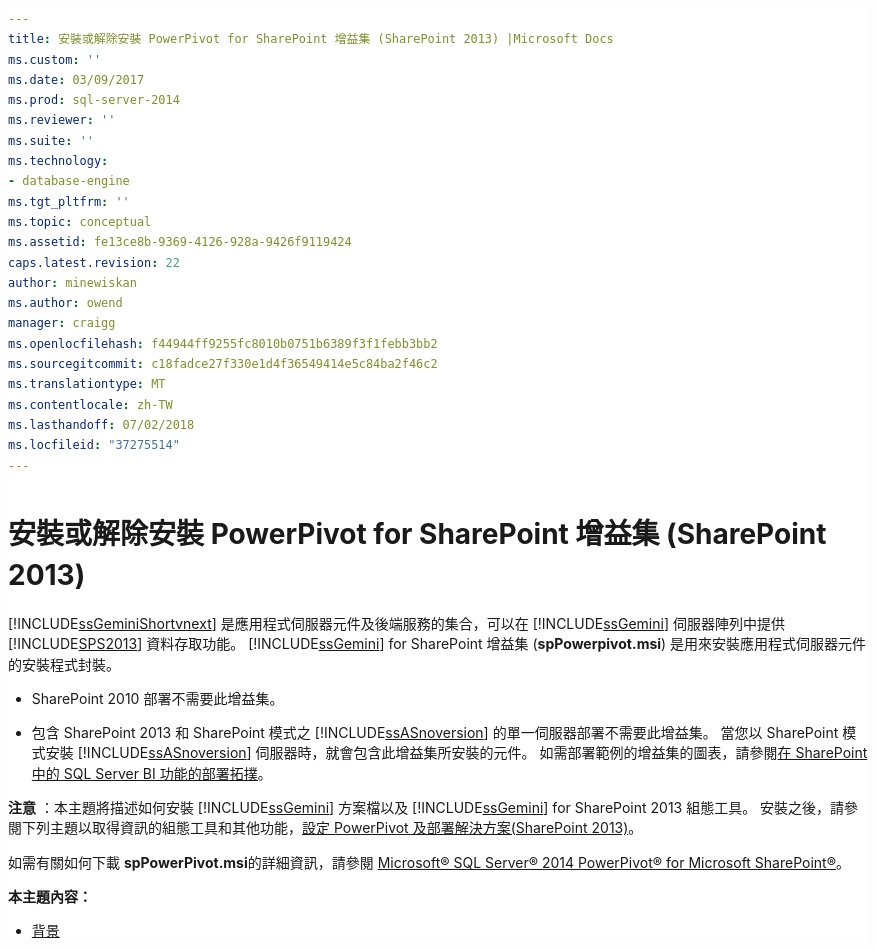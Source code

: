 ```yaml
---
title: 安裝或解除安裝 PowerPivot for SharePoint 增益集 (SharePoint 2013) |Microsoft Docs
ms.custom: ''
ms.date: 03/09/2017
ms.prod: sql-server-2014
ms.reviewer: ''
ms.suite: ''
ms.technology:
- database-engine
ms.tgt_pltfrm: ''
ms.topic: conceptual
ms.assetid: fe13ce8b-9369-4126-928a-9426f9119424
caps.latest.revision: 22
author: minewiskan
ms.author: owend
manager: craigg
ms.openlocfilehash: f44944ff9255fc8010b0751b6389f3f1febb3bb2
ms.sourcegitcommit: c18fadce27f330e1d4f36549414e5c84ba2f46c2
ms.translationtype: MT
ms.contentlocale: zh-TW
ms.lasthandoff: 07/02/2018
ms.locfileid: "37275514"
---
```

# <a name="install-or-uninstall-the-powerpivot-for-sharepoint-add-in-sharepoint-2013"></a>安裝或解除安裝 PowerPivot for SharePoint 增益集 (SharePoint 2013)
  [!INCLUDE[ssGeminiShortvnext](../../../includes/ssgeminishortvnext-md.md)] 是應用程式伺服器元件及後端服務的集合，可以在 [!INCLUDE[ssGemini](../../../includes/ssgemini-md.md)] 伺服器陣列中提供 [!INCLUDE[SPS2013](../../../includes/sps2013-md.md)] 資料存取功能。 [!INCLUDE[ssGemini](../../../includes/ssgemini-md.md)] for SharePoint 增益集 (**spPowerpivot.msi**) 是用來安裝應用程式伺服器元件的安裝程式封裝。  
  
-   SharePoint 2010 部署不需要此增益集。  
  
-   包含 SharePoint 2013 和 SharePoint 模式之 [!INCLUDE[ssASnoversion](../../../includes/ssasnoversion-md.md)] 的單一伺服器部署不需要此增益集。 當您以 SharePoint 模式安裝 [!INCLUDE[ssASnoversion](../../../includes/ssasnoversion-md.md)] 伺服器時，就會包含此增益集所安裝的元件。 如需部署範例的增益集的圖表，請參閱[在 SharePoint 中的 SQL Server BI 功能的部署拓撲](../../../sql-server/install/deployment-topologies-for-sql-server-bi-features-in-sharepoint.md)。  
  
 **注意** ：本主題將描述如何安裝 [!INCLUDE[ssGemini](../../../includes/ssgemini-md.md)] 方案檔以及 [!INCLUDE[ssGemini](../../../includes/ssgemini-md.md)] for SharePoint 2013 組態工具。 安裝之後，請參閱下列主題以取得資訊的組態工具和其他功能，[設定 PowerPivot 及部署解決方案&#40;SharePoint 2013&#41;](../../../analysis-services/instances/install-windows/configure-power-pivot-and-deploy-solutions-sharepoint-2013.md)。  
  
 如需有關如何下載 **spPowerPivot.msi**的詳細資訊，請參閱 [Microsoft® SQL Server® 2014 PowerPivot® for Microsoft SharePoint®](http://go.microsoft.com/fwlink/?LinkID=324854)。  
  
 **本主題內容：**  
  
-   [背景](#bkmk_background)  
  